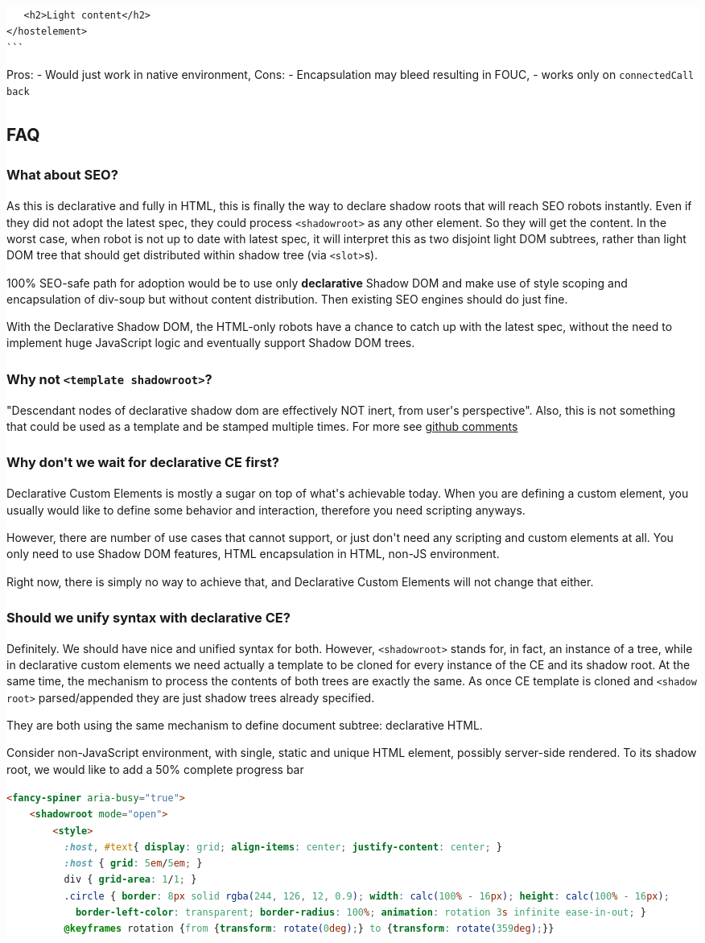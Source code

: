        <h2>Light content</h2>
    </hostelement>
    ```
   Pros:
    - Would just work in native environment,
   Cons:
    - Encapsulation may bleed resulting in FOUC,
    - works only on `connectedCallback`


## FAQ
### What about SEO?
As this is declarative and fully in HTML, this is finally the way to declare shadow roots that will reach SEO robots instantly. Even if they did not adopt the latest spec, they could process `<shadowroot>` as any other element. So they will get the content. In the worst case, when robot is not up to date with latest spec, it will interpret this as two disjoint light DOM subtrees, rather than light DOM tree that should get distributed within shadow tree (via `<slot>`s).

100% SEO-safe path for adoption would be to use only **declarative** Shadow DOM and make use of style scoping and encapsulation of div-soup but without content distribution. Then existing SEO engines should do just fine.

With the Declarative Shadow DOM, the HTML-only robots have a chance to catch up with the latest spec, without the need to implement huge JavaScript logic and eventually support Shadow DOM trees.

### Why not `<template shadowroot>`?
"Descendant nodes of declarative shadow dom are effectively NOT inert, from user's perspective".  Also, this is not something that could be used as a template and be stamped multiple times. For more see [github comments](https://github.com/whatwg/dom/issues/510#issuecomment-329672539)

### Why don't we wait for declarative CE first?
Declarative Custom Elements is mostly a sugar on top of what's achievable today. When you are defining a custom element, you usually would like to define some behavior and interaction, therefore you need scripting anyways.

However, there are number of use cases that cannot support, or just don't need any scripting and custom elements at all. You only need to use Shadow DOM features, HTML encapsulation in HTML, non-JS environment.

Right now, there is simply no way to achieve that, and Declarative Custom Elements will not change that either.

### Should we unify syntax with declarative CE?
Definitely. We should have nice and unified syntax for both. However, `<shadowroot>` stands for, in fact, an instance of a tree, while in declarative custom elements we need actually a template to be cloned for every instance of the CE and its shadow root. At the same time, the mechanism to process the contents of both trees are exactly the same. As once CE template is cloned and `<shadowroot>` parsed/appended they are just shadow trees already specified.

They are both using the same mechanism to define document subtree: declarative HTML.

Consider non-JavaScript environment, with single, static and unique HTML element, possibly server-side rendered. To its shadow root, we would like to add a 50% complete progress bar
```HTML
<fancy-spiner aria-busy="true">
    <shadowroot mode="open">
        <style>
          :host, #text{ display: grid; align-items: center; justify-content: center; }
          :host { grid: 5em/5em; }
          div { grid-area: 1/1; }
          .circle { border: 8px solid rgba(244, 126, 12, 0.9); width: calc(100% - 16px); height: calc(100% - 16px);
            border-left-color: transparent; border-radius: 100%; animation: rotation 3s infinite ease-in-out; }
          @keyframes rotation {from {transform: rotate(0deg);} to {transform: rotate(359deg);}}
```